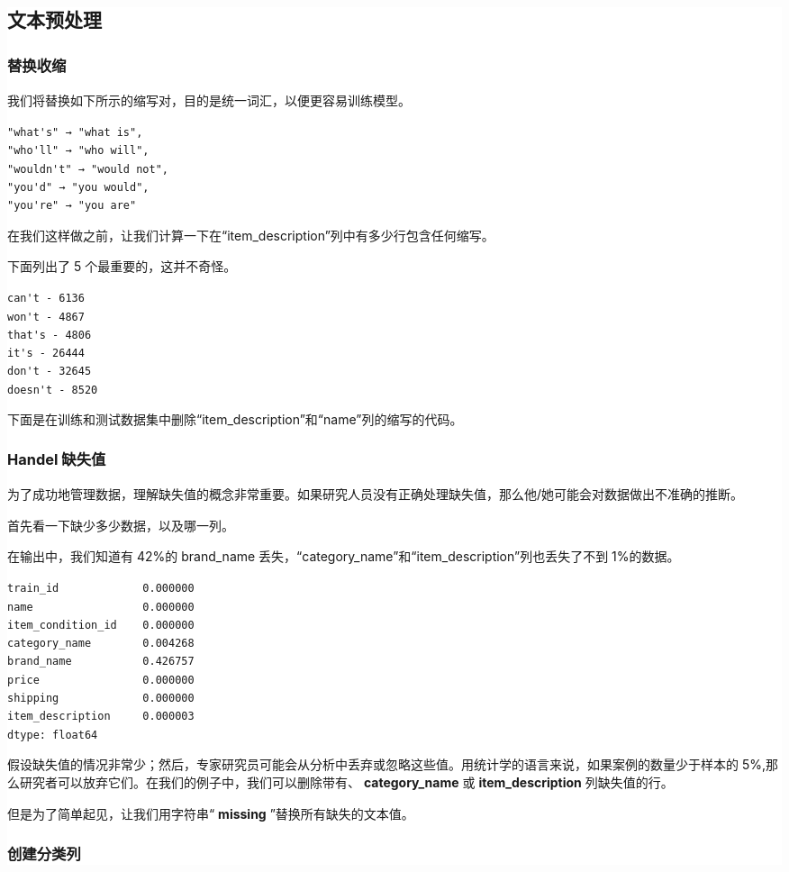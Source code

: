 ## 文本预处理

### 替换收缩

我们将替换如下所示的缩写对，目的是统一词汇，以便更容易训练模型。

```
"what's" → "what is",
"who'll" → "who will",
"wouldn't" → "would not",
"you'd" → "you would",
"you're" → "you are"
```

在我们这样做之前，让我们计算一下在“item_description”列中有多少行包含任何缩写。

下面列出了 5 个最重要的，这并不奇怪。

```
can't - 6136
won't - 4867
that's - 4806
it's - 26444
don't - 32645
doesn't - 8520
```

下面是在训练和测试数据集中删除“item_description”和“name”列的缩写的代码。

### Handel 缺失值

为了成功地管理数据，理解缺失值的概念非常重要。如果研究人员没有正确处理缺失值，那么他/她可能会对数据做出不准确的推断。

首先看一下缺少多少数据，以及哪一列。

在输出中，我们知道有 42%的 brand_name 丢失，“category_name”和“item_description”列也丢失了不到 1%的数据。

```
train_id             0.000000
name                 0.000000
item_condition_id    0.000000
category_name        0.004268
brand_name           0.426757
price                0.000000
shipping             0.000000
item_description     0.000003
dtype: float64
```

假设缺失值的情况非常少；然后，专家研究员可能会从分析中丢弃或忽略这些值。用统计学的语言来说，如果案例的数量少于样本的 5%,那么研究者可以放弃它们。在我们的例子中，我们可以删除带有、 **category_name** 或 **item_description** 列缺失值的行。

但是为了简单起见，让我们用字符串“ **missing** ”替换所有缺失的文本值。

### 创建分类列
